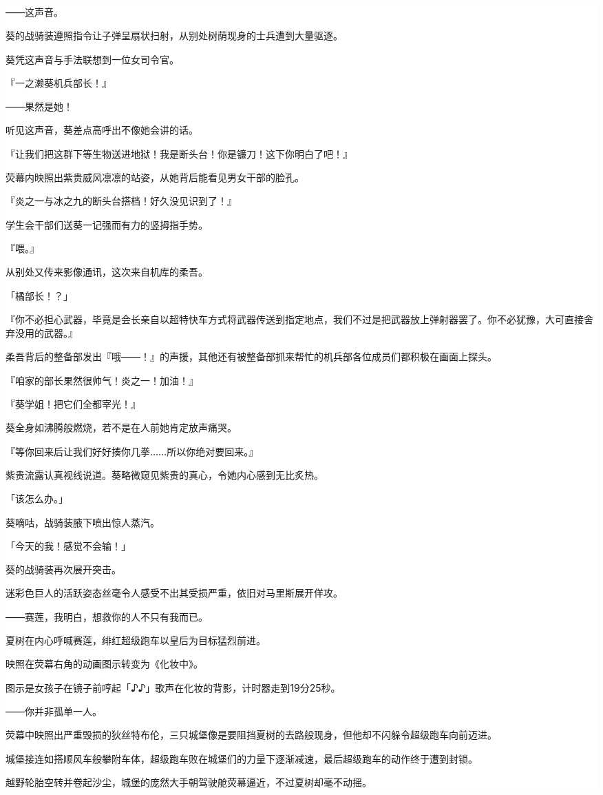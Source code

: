 ——这声音。

葵的战骑装遵照指令让子弹呈扇状扫射，从别处树荫现身的士兵遭到大量驱逐。

葵凭这声音与手法联想到一位女司令官。

『一之濑葵机兵部长！』

——果然是她！

听见这声音，葵差点高呼出不像她会讲的话。

『让我们把这群下等生物送进地狱！我是断头台！你是镰刀！这下你明白了吧！』

荧幕内映照出紫贵威风凛凛的站姿，从她背后能看见男女干部的脸孔。

『炎之一与冰之九的断头台搭档！好久没见识到了！』

学生会干部们送葵一记强而有力的竖拇指手势。

『喂。』

从别处又传来影像通讯，这次来自机库的柔吾。

「橘部长！？」

『你不必担心武器，毕竟是会长亲自以超特快车方式将武器传送到指定地点，我们不过是把武器放上弹射器罢了。你不必犹豫，大可直接舍弃没用的武器。』

柔吾背后的整备部发出『哦——！』的声援，其他还有被整备部抓来帮忙的机兵部各位成员们都积极在画面上探头。

『咱家的部长果然很帅气！炎之一！加油！』

『葵学姐！把它们全都宰光！』

葵全身如沸腾般燃烧，若不是在人前她肯定放声痛哭。

『等你回来后让我们好好揍你几拳……所以你绝对要回来。』

紫贵流露认真视线说道。葵略微窥见紫贵的真心，令她内心感到无比炙热。

「该怎么办。」

葵嘀咕，战骑装腋下喷出惊人蒸汽。

「今天的我！感觉不会输！」

葵的战骑装再次展开突击。

迷彩色巨人的活跃姿态丝毫令人感受不出其受损严重，依旧对马里斯展开佯攻。

——赛莲，我明白，想救你的人不只有我而已。

夏树在内心呼喊赛莲，绯红超级跑车以皇后为目标猛烈前进。

映照在荧幕右角的动画图示转变为《化妆中》。

图示是女孩子在镜子前哼起「♪♪」歌声在化妆的背影，计​​时器走到19分25秒。

——你并非孤单一人。

荧幕中映照出严重毁损的狄丝特布伦，三只城堡像是要阻挡夏树的去路般现身，但他却不闪躲令超级跑车向前迈进。

城堡接连如搭顺风车般攀附车体，超级跑车败在城堡们的力量下逐渐减速，最后超级跑车的动作终于遭到封锁。

越野轮胎空转并卷起沙尘，城堡的庞然大手朝驾驶舱荧幕逼近，不过夏树却毫不动摇。
